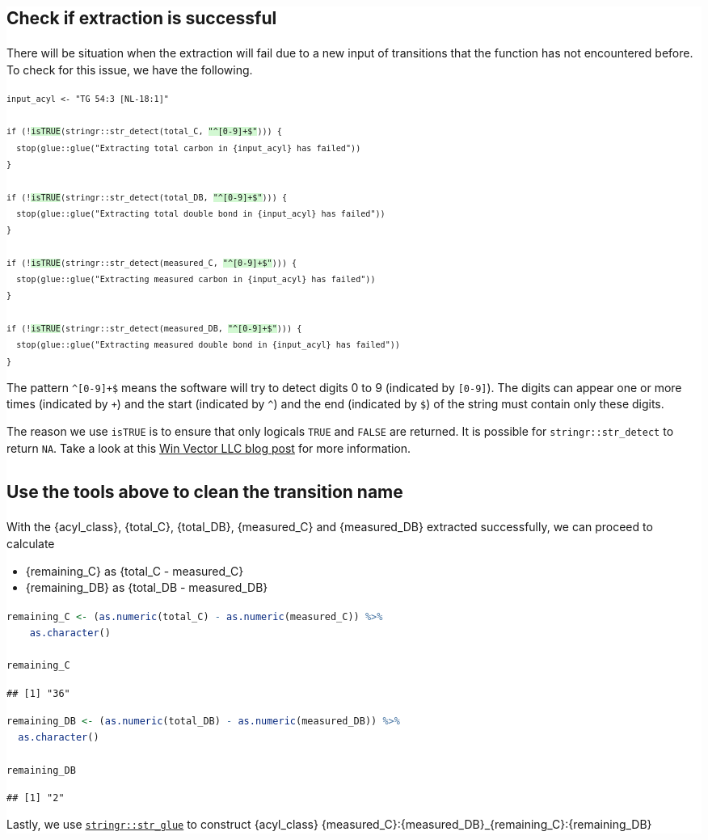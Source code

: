 ## Check if extraction is successful

There will be situation when the extraction will fail due to a new input of transitions that the function has not encountered before. To check for this issue, we have the following.

<pre><code class='language-r'><code>input_acyl <- "TG 54:3 [NL-18:1]"<br><br>if (!<span style='background-color:#d2f8d2'>isTRUE</span>(stringr::str_detect(total_C, <span style='background-color:#d2f8d2'>"^[0-9]+$"</span>))) {<br>&nbsp;&nbsp;stop(glue::glue("Extracting total carbon in {input_acyl} has failed"))<br>}<br><br>if (!<span style='background-color:#d2f8d2'>isTRUE</span>(stringr::str_detect(total_DB, <span style='background-color:#d2f8d2'>"^[0-9]+$"</span>))) {<br>&nbsp;&nbsp;stop(glue::glue("Extracting total double bond in {input_acyl} has failed"))<br>}<br><br>if (!<span style='background-color:#d2f8d2'>isTRUE</span>(stringr::str_detect(measured_C, <span style='background-color:#d2f8d2'>"^[0-9]+$"</span>))) {<br>&nbsp;&nbsp;stop(glue::glue("Extracting measured carbon in {input_acyl} has failed"))<br>}<br><br>if (!<span style='background-color:#d2f8d2'>isTRUE</span>(stringr::str_detect(measured_DB, <span style='background-color:#d2f8d2'>"^[0-9]+$"</span>))) {<br>&nbsp;&nbsp;stop(glue::glue("Extracting measured double bond in {input_acyl} has failed"))<br>}</code></code></pre>

The pattern `^[0-9]+$` means the software will try to detect digits 0 to 9 (indicated by `[0-9]`). The digits can appear one or more times (indicated by `+`) and the start (indicated by `^`) and the end (indicated by `$`) of the string must contain only these digits.

The reason we use `isTRUE` is to ensure that only logicals `TRUE` and `FALSE` are returned. It is possible for `stringr::str_detect` to return `NA`. Take a look at this [Win Vector LLC blog post](https://win-vector.com/2018/06/11/r-tip-use-istrue) for more information.

## Use the tools above to clean the transition name

With the {acyl_class}, {total_C}, {total_DB}, {measured_C} and {measured_DB} extracted successfully, we can proceed to calculate

-   {remaining_C} as {total_C - measured_C}
-   {remaining_DB} as {total_DB - measured_DB}

``` r
remaining_C <- (as.numeric(total_C) - as.numeric(measured_C)) %>%
    as.character()

remaining_C
```

    ## [1] "36"

``` r
remaining_DB <- (as.numeric(total_DB) - as.numeric(measured_DB)) %>%
  as.character()

remaining_DB
```

    ## [1] "2"

Lastly, we use [`stringr::str_glue`](https://stringr.tidyverse.org/reference/str_glue.html) to construct {acyl_class} {measured_C}:{measured_DB}\_{remaining_C}:{remaining_DB}
